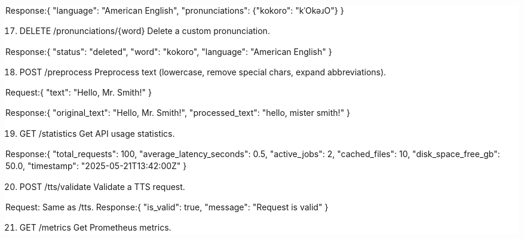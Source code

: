Response:{
  "language": "American English",
  "pronunciations": {"kokoro": "kˈOkəɹO"}
}



17. DELETE /pronunciations/{word}
Delete a custom pronunciation.

Response:{
  "status": "deleted",
  "word": "kokoro",
  "language": "American English"
}



18. POST /preprocess
Preprocess text (lowercase, remove special chars, expand abbreviations).

Request:{
  "text": "Hello, Mr. Smith!"
}


Response:{
  "original_text": "Hello, Mr. Smith!",
  "processed_text": "hello, mister smith!"
}



19. GET /statistics
Get API usage statistics.

Response:{
  "total_requests": 100,
  "average_latency_seconds": 0.5,
  "active_jobs": 2,
  "cached_files": 10,
  "disk_space_free_gb": 50.0,
  "timestamp": "2025-05-21T13:42:00Z"
}



20. POST /tts/validate
Validate a TTS request.

Request: Same as /tts.
Response:{
  "is_valid": true,
  "message": "Request is valid"
}



21. GET /metrics
Get Prometheus metrics.
